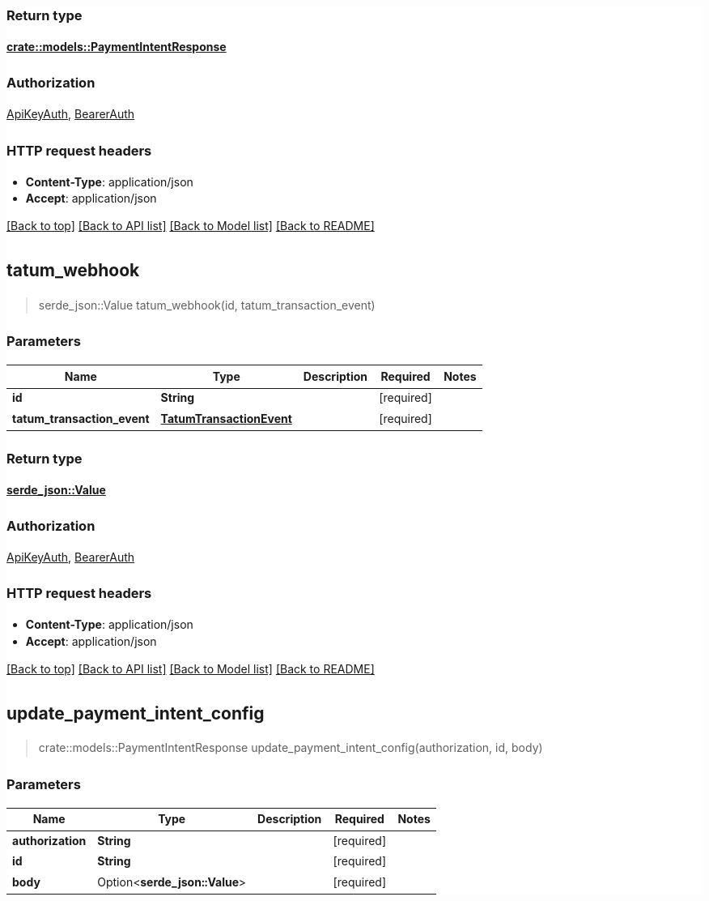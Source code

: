 ### Return type

[**crate::models::PaymentIntentResponse**](PaymentIntentResponse.md)

### Authorization

[ApiKeyAuth](./#ApiKeyAuth), [BearerAuth](./#BearerAuth)

### HTTP request headers

* **Content-Type**: application/json
* **Accept**: application/json

[\[Back to top\]](PaymentApi.md) [\[Back to API list\]](./#documentation-for-api-endpoints) [\[Back to Model list\]](./#documentation-for-models) [\[Back to README\]](./)

## tatum\_webhook

> serde\_json::Value tatum\_webhook(id, tatum\_transaction\_event)

### Parameters

| Name                          | Type                                                  | Description | Required    | Notes |
| ----------------------------- | ----------------------------------------------------- | ----------- | ----------- | ----- |
| **id**                        | **String**                                            |             | \[required] |       |
| **tatum\_transaction\_event** | [**TatumTransactionEvent**](TatumTransactionEvent.md) |             | \[required] |       |

### Return type

[**serde\_json::Value**](docs/serde\_json::Value.md)

### Authorization

[ApiKeyAuth](./#ApiKeyAuth), [BearerAuth](./#BearerAuth)

### HTTP request headers

* **Content-Type**: application/json
* **Accept**: application/json

[\[Back to top\]](PaymentApi.md) [\[Back to API list\]](./#documentation-for-api-endpoints) [\[Back to Model list\]](./#documentation-for-models) [\[Back to README\]](./)

## update\_payment\_intent\_config

> crate::models::PaymentIntentResponse update\_payment\_intent\_config(authorization, id, body)

### Parameters

| Name              | Type                           | Description | Required    | Notes |
| ----------------- | ------------------------------ | ----------- | ----------- | ----- |
| **authorization** | **String**                     |             | \[required] |       |
| **id**            | **String**                     |             | \[required] |       |
| **body**          | Option<**serde\_json::Value**> |             | \[required] |       |
